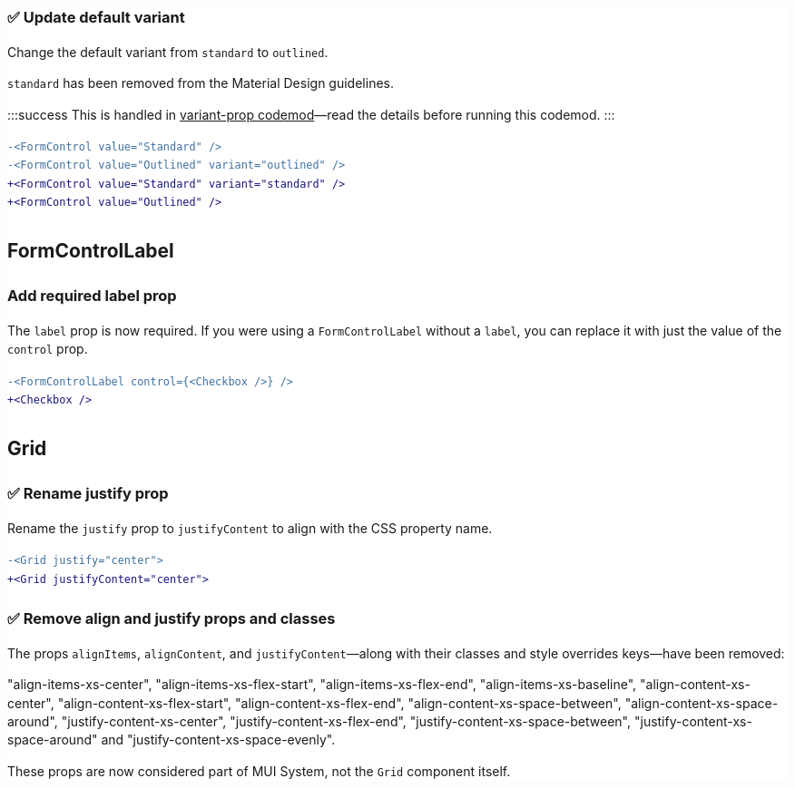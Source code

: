 ### ✅ Update default variant

Change the default variant from `standard` to `outlined`.

`standard` has been removed from the Material Design guidelines.

:::success
This is handled in [variant-prop codemod](#variant-prop)—read the details before running this codemod.
:::

```diff
-<FormControl value="Standard" />
-<FormControl value="Outlined" variant="outlined" />
+<FormControl value="Standard" variant="standard" />
+<FormControl value="Outlined" />
```

## FormControlLabel

### Add required label prop

The `label` prop is now required.
If you were using a `FormControlLabel` without a `label`, you can replace it with just the value of the `control` prop.

```diff
-<FormControlLabel control={<Checkbox />} />
+<Checkbox />
```

## Grid

### ✅ Rename justify prop

Rename the `justify` prop to `justifyContent` to align with the CSS property name.

```diff
-<Grid justify="center">
+<Grid justifyContent="center">
```

### ✅ Remove align and justify props and classes

The props `alignItems`, `alignContent`, and `justifyContent`—along with their classes and style overrides keys—have been removed:

"align-items-xs-center", "align-items-xs-flex-start", "align-items-xs-flex-end", "align-items-xs-baseline", "align-content-xs-center", "align-content-xs-flex-start", "align-content-xs-flex-end", "align-content-xs-space-between", "align-content-xs-space-around", "justify-content-xs-center", "justify-content-xs-flex-end", "justify-content-xs-space-between", "justify-content-xs-space-around" and "justify-content-xs-space-evenly".

These props are now considered part of MUI System, not the `Grid` component itself.
